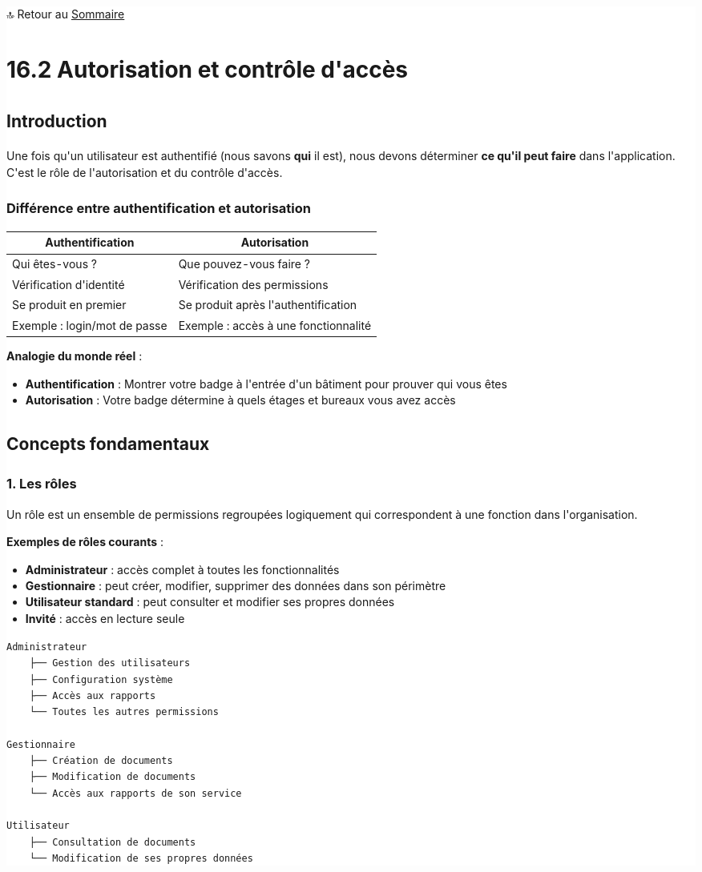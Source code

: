 🔝 Retour au [Sommaire](/SOMMAIRE.md)

# 16.2 Autorisation et contrôle d'accès

## Introduction

Une fois qu'un utilisateur est authentifié (nous savons **qui** il est), nous devons déterminer **ce qu'il peut faire** dans l'application. C'est le rôle de l'autorisation et du contrôle d'accès.

### Différence entre authentification et autorisation

| Authentification | Autorisation |
|-----------------|--------------|
| Qui êtes-vous ? | Que pouvez-vous faire ? |
| Vérification d'identité | Vérification des permissions |
| Se produit en premier | Se produit après l'authentification |
| Exemple : login/mot de passe | Exemple : accès à une fonctionnalité |

**Analogie du monde réel** :
- **Authentification** : Montrer votre badge à l'entrée d'un bâtiment pour prouver qui vous êtes
- **Autorisation** : Votre badge détermine à quels étages et bureaux vous avez accès

## Concepts fondamentaux

### 1. Les rôles

Un rôle est un ensemble de permissions regroupées logiquement qui correspondent à une fonction dans l'organisation.

**Exemples de rôles courants** :
- **Administrateur** : accès complet à toutes les fonctionnalités
- **Gestionnaire** : peut créer, modifier, supprimer des données dans son périmètre
- **Utilisateur standard** : peut consulter et modifier ses propres données
- **Invité** : accès en lecture seule

```
Administrateur
    ├── Gestion des utilisateurs
    ├── Configuration système
    ├── Accès aux rapports
    └── Toutes les autres permissions

Gestionnaire
    ├── Création de documents
    ├── Modification de documents
    └── Accès aux rapports de son service

Utilisateur
    ├── Consultation de documents
    └── Modification de ses propres données
```

